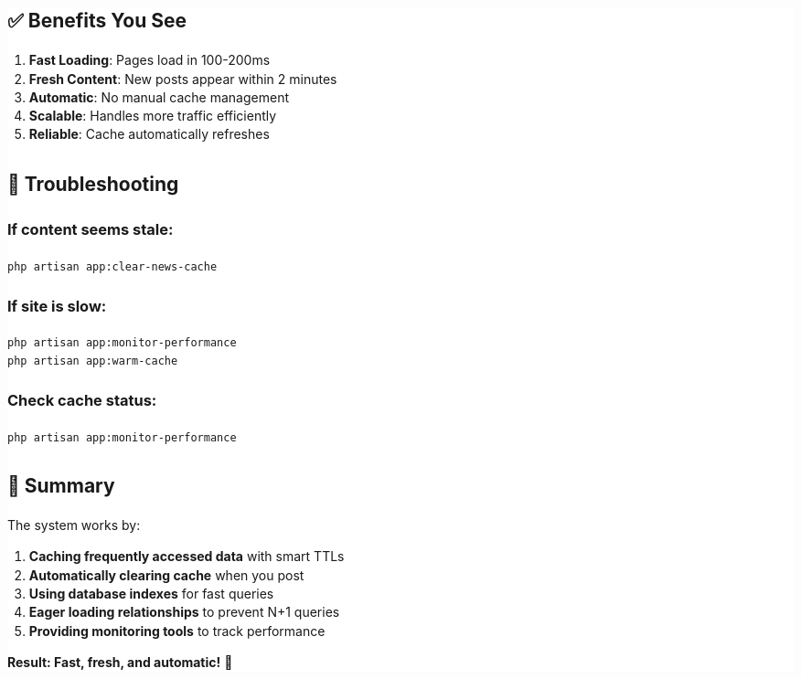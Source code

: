 ## ✅ **Benefits You See**

1. **Fast Loading**: Pages load in 100-200ms
2. **Fresh Content**: New posts appear within 2 minutes
3. **Automatic**: No manual cache management
4. **Scalable**: Handles more traffic efficiently
5. **Reliable**: Cache automatically refreshes

## 🔧 **Troubleshooting**

### **If content seems stale:**
```bash
php artisan app:clear-news-cache
```

### **If site is slow:**
```bash
php artisan app:monitor-performance
php artisan app:warm-cache
```

### **Check cache status:**
```bash
php artisan app:monitor-performance
```

## 🎉 **Summary**

The system works by:
1. **Caching frequently accessed data** with smart TTLs
2. **Automatically clearing cache** when you post
3. **Using database indexes** for fast queries
4. **Eager loading relationships** to prevent N+1 queries
5. **Providing monitoring tools** to track performance

**Result: Fast, fresh, and automatic!** 🚀 